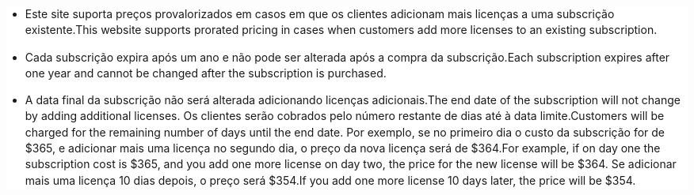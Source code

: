 - <span data-ttu-id="043a7-335">Este site suporta preços provalorizados em casos em que os clientes adicionam mais licenças a uma subscrição existente.</span><span class="sxs-lookup"><span data-stu-id="043a7-335">This website supports prorated pricing in cases when customers add more licenses to an existing subscription.</span></span>

- <span data-ttu-id="043a7-336">Cada subscrição expira após um ano e não pode ser alterada após a compra da subscrição.</span><span class="sxs-lookup"><span data-stu-id="043a7-336">Each subscription expires after one year and cannot be changed after the subscription is purchased.</span></span>

- <span data-ttu-id="043a7-337">A data final da subscrição não será alterada adicionando licenças adicionais.</span><span class="sxs-lookup"><span data-stu-id="043a7-337">The end date of the subscription will not change by adding additional licenses.</span></span> <span data-ttu-id="043a7-338">Os clientes serão cobrados pelo número restante de dias até à data limite.</span><span class="sxs-lookup"><span data-stu-id="043a7-338">Customers will be charged for the remaining number of days until the end date.</span></span> <span data-ttu-id="043a7-339">Por exemplo, se no primeiro dia o custo da subscrição for de $365, e adicionar mais uma licença no segundo dia, o preço da nova licença será de $364.</span><span class="sxs-lookup"><span data-stu-id="043a7-339">For example, if on day one the subscription cost is $365, and you add one more license on day two, the price for the new license will be $364.</span></span> <span data-ttu-id="043a7-340">Se adicionar mais uma licença 10 dias depois, o preço será $354.</span><span class="sxs-lookup"><span data-stu-id="043a7-340">If you add one more license 10 days later, the price will be $354.</span></span>
